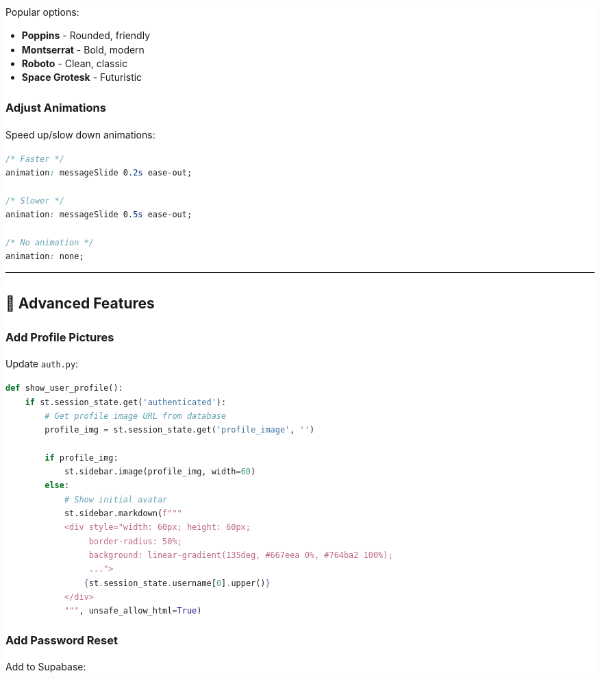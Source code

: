 Popular options:
- **Poppins** - Rounded, friendly
- **Montserrat** - Bold, modern
- **Roboto** - Clean, classic
- **Space Grotesk** - Futuristic

### Adjust Animations

Speed up/slow down animations:

```css
/* Faster */
animation: messageSlide 0.2s ease-out;

/* Slower */
animation: messageSlide 0.5s ease-out;

/* No animation */
animation: none;
```

---

## 🔧 Advanced Features

### Add Profile Pictures

Update `auth.py`:

```python
def show_user_profile():
    if st.session_state.get('authenticated'):
        # Get profile image URL from database
        profile_img = st.session_state.get('profile_image', '')
        
        if profile_img:
            st.sidebar.image(profile_img, width=60)
        else:
            # Show initial avatar
            st.sidebar.markdown(f"""
            <div style="width: 60px; height: 60px; 
                 border-radius: 50%; 
                 background: linear-gradient(135deg, #667eea 0%, #764ba2 100%);
                 ...">
                {st.session_state.username[0].upper()}
            </div>
            """, unsafe_allow_html=True)
```

### Add Password Reset

Add to Supabase:
